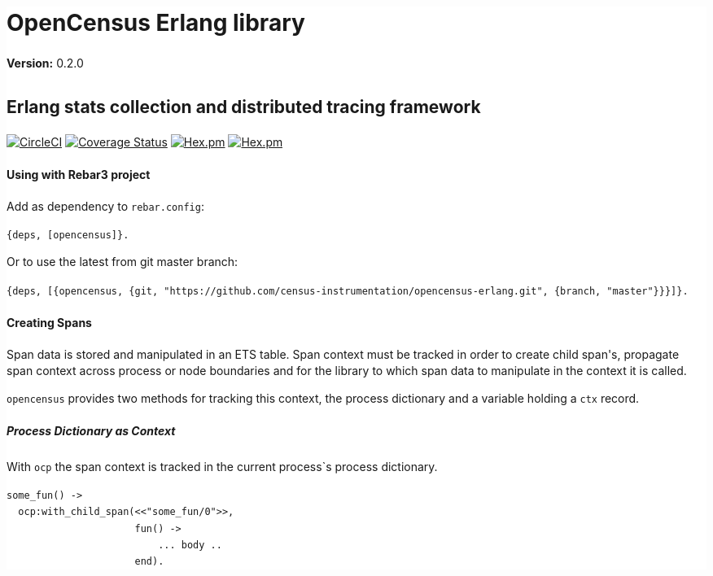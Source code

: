 

# OpenCensus Erlang library #

__Version:__ 0.2.0

## Erlang stats collection and distributed tracing framework

[![CircleCI](https://circleci.com/gh/census-instrumentation/opencensus-erlang.svg?style=svg)](https://circleci.com/gh/census-instrumentation/opencensus-erlang)
[![Coverage Status](https://coveralls.io/repos/github/census-instrumentation/opencensus-erlang/badge.svg?branch=master)](https://coveralls.io/github/census-instrumentation/opencensus-erlang?branch=master)
[![Hex.pm](https://img.shields.io/hexpm/v//opencensus.svg?maxAge=2592000)](https://hex.pm/packages/opencensus)
[![Hex.pm](https://img.shields.io/hexpm/dt/opencensus.svg?maxAge=2592000)](https://hex.pm/packages/opencensus)


#### <a name="Using_with_Rebar3_project">Using with Rebar3 project</a> ####

Add as dependency to `rebar.config`:

```
{deps, [opencensus]}.
```

Or to use the latest from git master branch:

```
{deps, [{opencensus, {git, "https://github.com/census-instrumentation/opencensus-erlang.git", {branch, "master"}}}]}.
```


#### <a name="Creating_Spans">Creating Spans</a> ####

Span data is stored and manipulated in an ETS table. Span context must be tracked in order to create child span's, propagate span context across process or node boundaries and for the library to which span data to manipulate in the context it is called.

`opencensus` provides two methods for tracking this context, the process dictionary and a variable holding a `ctx` record.

<h5><a name="Process_Dictionary_as_Context">Process Dictionary as Context</a></h5>

With `ocp` the span context is tracked in the current process`s process dictionary.

```
some_fun() ->
  ocp:with_child_span(<<"some_fun/0">>,
                      fun() ->
                          ... body ..
                      end).
```
